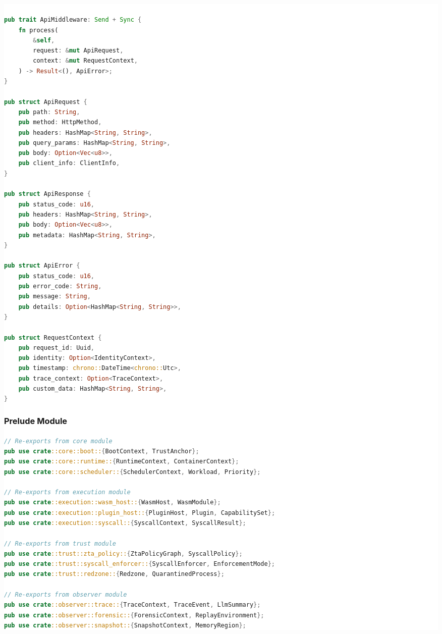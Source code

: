 ```rust

pub trait ApiMiddleware: Send + Sync {
    fn process(
        &self,
        request: &mut ApiRequest,
        context: &mut RequestContext,
    ) -> Result<(), ApiError>;
}

pub struct ApiRequest {
    pub path: String,
    pub method: HttpMethod,
    pub headers: HashMap<String, String>,
    pub query_params: HashMap<String, String>,
    pub body: Option<Vec<u8>>,
    pub client_info: ClientInfo,
}

pub struct ApiResponse {
    pub status_code: u16,
    pub headers: HashMap<String, String>,
    pub body: Option<Vec<u8>>,
    pub metadata: HashMap<String, String>,
}

pub struct ApiError {
    pub status_code: u16,
    pub error_code: String,
    pub message: String,
    pub details: Option<HashMap<String, String>>,
}

pub struct RequestContext {
    pub request_id: Uuid,
    pub identity: Option<IdentityContext>,
    pub timestamp: chrono::DateTime<chrono::Utc>,
    pub trace_context: Option<TraceContext>,
    pub custom_data: HashMap<String, String>,
}
```

### Prelude Module
```rust
// Re-exports from core module
pub use crate::core::boot::{BootContext, TrustAnchor};
pub use crate::core::runtime::{RuntimeContext, ContainerContext};
pub use crate::core::scheduler::{SchedulerContext, Workload, Priority};

// Re-exports from execution module
pub use crate::execution::wasm_host::{WasmHost, WasmModule};
pub use crate::execution::plugin_host::{PluginHost, Plugin, CapabilitySet};
pub use crate::execution::syscall::{SyscallContext, SyscallResult};

// Re-exports from trust module
pub use crate::trust::zta_policy::{ZtaPolicyGraph, SyscallPolicy};
pub use crate::trust::syscall_enforcer::{SyscallEnforcer, EnforcementMode};
pub use crate::trust::redzone::{Redzone, QuarantinedProcess};

// Re-exports from observer module
pub use crate::observer::trace::{TraceContext, TraceEvent, LlmSummary};
pub use crate::observer::forensic::{ForensicContext, ReplayEnvironment};
pub use crate::observer::snapshot::{SnapshotContext, MemoryRegion};

```